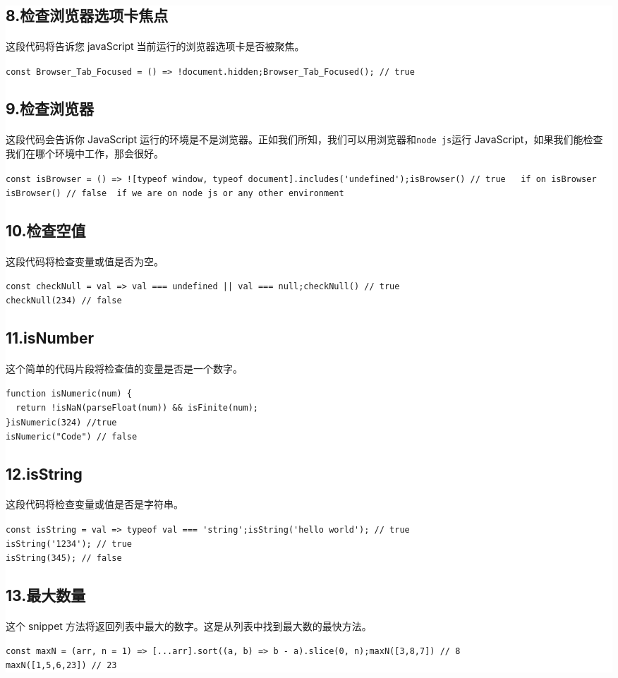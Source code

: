 ## 8.检查浏览器选项卡焦点

这段代码将告诉您 javaScript 当前运行的浏览器选项卡是否被聚焦。

```
const Browser_Tab_Focused = () => !document.hidden;Browser_Tab_Focused(); // true
```

## 9.检查浏览器

这段代码会告诉你 JavaScript 运行的环境是不是浏览器。正如我们所知，我们可以用浏览器和`node js`运行 JavaScript，如果我们能检查我们在哪个环境中工作，那会很好。

```
const isBrowser = () => ![typeof window, typeof document].includes('undefined');isBrowser() // true   if on isBrowser
isBrowser() // false  if we are on node js or any other environment
```

## 10.检查空值

这段代码将检查变量或值是否为空。

```
const checkNull = val => val === undefined || val === null;checkNull() // true
checkNull(234) // false
```

## 11.isNumber

这个简单的代码片段将检查值的变量是否是一个数字。

```
function isNumeric(num) {
  return !isNaN(parseFloat(num)) && isFinite(num);
}isNumeric(324) //true
isNumeric("Code") // false
```

## 12.isString

这段代码将检查变量或值是否是字符串。

```
const isString = val => typeof val === 'string';isString('hello world'); // true
isString('1234'); // true
isString(345); // false
```

## 13.最大数量

这个 snippet 方法将返回列表中最大的数字。这是从列表中找到最大数的最快方法。

```
const maxN = (arr, n = 1) => [...arr].sort((a, b) => b - a).slice(0, n);maxN([3,8,7]) // 8
maxN([1,5,6,23]) // 23
```
